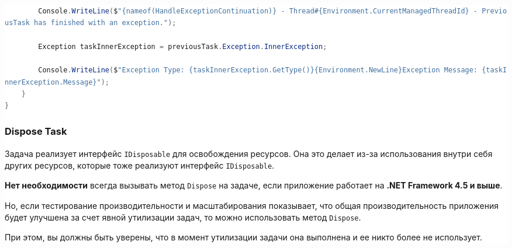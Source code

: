 ```cs
        Console.WriteLine($"{nameof(HandleExceptionContinuation)} - Thread#{Environment.CurrentManagedThreadId} - PreviousTask has finished with an exception.");

        Exception taskInnerException = previousTask.Exception.InnerException;

        Console.WriteLine($"Exception Type: {taskInnerException.GetType()}{Environment.NewLine}Exception Message: {taskInnerException.Message}");
    }
}
```

### **Dispose Task**

Задача реализует интерфейс ```IDisposable``` для освобождения ресурсов. Она это делает из-за использования внутри себя других ресурсов, которые тоже реализуют интерфейс ```IDisposable```.

**Нет необходимости** всегда вызывать метод ```Dispose``` на задаче, если приложение работает на **.NET Framework 4.5 и выше**.

Но, если тестирование производительности и масштабирования показывает, что общая производительность приложения будет улучшена за счет явной утилизации задач, то можно использовать метод ```Dispose```. 

При этом, вы должны быть уверены, что в момент утилизации задачи она выполнена и ее никто более не использует.
